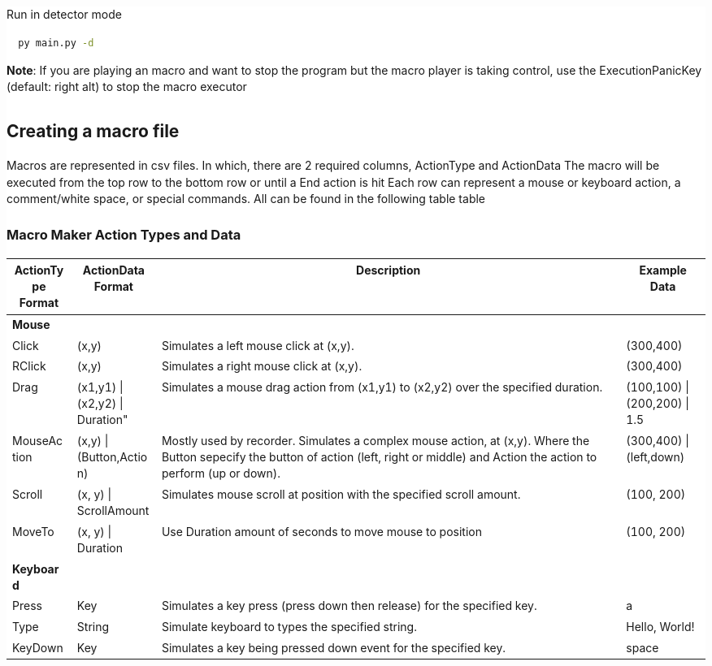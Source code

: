 Run in detector mode
```bash
  py main.py -d
```

**Note**: If you are playing an macro and want to stop the program but the macro player is taking control, use the ExecutionPanicKey (default: right alt) to stop the macro executor

## Creating a macro file
Macros are represented in csv files. In which, there are 2 required columns, ActionType and ActionData
The macro will be executed from the top row to the bottom row or until a End action is hit
Each row can represent a mouse or keyboard action, a comment/white space, or special commands. All can be found in the following table table

### Macro Maker Action Types and Data

| ActionType Format | ActionData Format                                      | Description                                                                                                                                                                                                                                                     | Example Data                                                 |
|-------------------|--------------------------------------------------------|-----------------------------------------------------------------------------------------------------------------------------------------------------------------------------------------------------------------------------------------------------------------|--------------------------------------------------------------|
| **Mouse**         |                                                        |                                                                                                                                                                                                                                                                 |                                                              |
| Click             | (x,y)                                                  | Simulates a left mouse click at (x,y).                                                                                                                                                                                                                          | (300,400)                                                    |
| RClick            | (x,y)                                                  | Simulates a right mouse click at (x,y).                                                                                                                                                                                                                         | (300,400)                                                    |
| Drag              | (x1,y1) &#124; (x2,y2) &#124; Duration"                | Simulates a mouse drag action from (x1,y1) to (x2,y2) over the specified duration.                                                                                                                                                                              | (100,100) &#124; (200,200) &#124; 1.5                        |
| MouseAction       | (x,y) &#124; (Button,Action)                           | Mostly used by recorder. Simulates a complex mouse action, at (x,y). Where the Button sepecify the button of action (left, right or middle) and Action the action to perform (up or down).                                                                      | (300,400) &#124; (left,down)                                 |
| Scroll            | (x, y) &#124; ScrollAmount                             | Simulates mouse scroll at position with the specified scroll amount.                                                                                                                                                                                            | (100, 200)                                                   | 5                                                  |
| MoveTo            | (x, y) &#124; Duration                                 | Use Duration amount of seconds to move mouse to position                                                                                                                                                                                                        | (100, 200)                                                   | 2                                                            |
| **Keyboard**      |                                                        |                                                                                                                                                                                                                                                                 |                                                              |
| Press             | Key                                                    | Simulates a key press (press down then release) for the specified key.                                                                                                                                                                                          | a                                                            |
| Type              | String                                                 | Simulate keyboard to types the specified string.                                                                                                                                                                                                                | Hello, World!                                                |
| KeyDown           | Key                                                    | Simulates a key being pressed down event for the specified key.                                                                                                                                                                                                 | space                                                        |